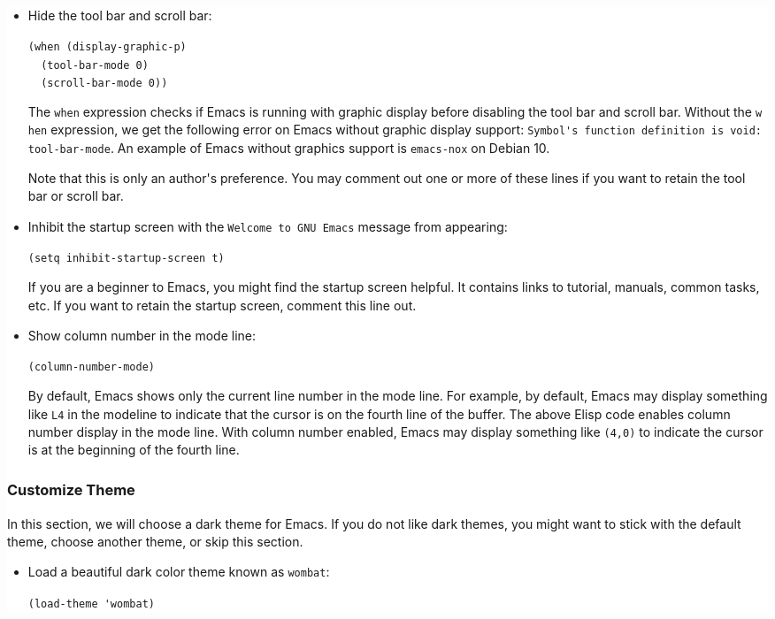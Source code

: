   - Hide the tool bar and scroll bar:

    ```elisp
    (when (display-graphic-p)
      (tool-bar-mode 0)
      (scroll-bar-mode 0))
    ```

    The `when` expression checks if Emacs is running with graphic
    display before disabling the tool bar and scroll bar. Without the
    `when` expression, we get the following error on Emacs without
    graphic display support: `Symbol's function definition is void:
    tool-bar-mode`. An example of Emacs without graphics support is
    `emacs-nox` on Debian 10.

    Note that this is only an author's preference. You may comment out
    one or more of these lines if you want to retain the tool bar or
    scroll bar.

  - Inhibit the startup screen with the `Welcome to GNU Emacs` message
    from appearing:

    ```elisp
    (setq inhibit-startup-screen t)
    ```

    If you are a beginner to Emacs, you might find the startup screen
    helpful. It contains links to tutorial, manuals, common tasks, etc.
    If you want to retain the startup screen, comment this line out.

  - Show column number in the mode line:

    ```elisp
    (column-number-mode)
    ```

    By default, Emacs shows only the current line number in the mode
    line. For example, by default, Emacs may display something like
    `L4` in the modeline to indicate that the cursor is on the fourth
    line of the buffer. The above Elisp code enables column number
    display in the mode line. With column number enabled, Emacs may
    display something like `(4,0)` to indicate the cursor is at the
    beginning of the fourth line.


### Customize Theme

In this section, we will choose a dark theme for Emacs. If you do not
like dark themes, you might want to stick with the default theme,
choose another theme, or skip this section.

  - Load a beautiful dark color theme known as `wombat`:

    ```elisp
    (load-theme 'wombat)
    ```
